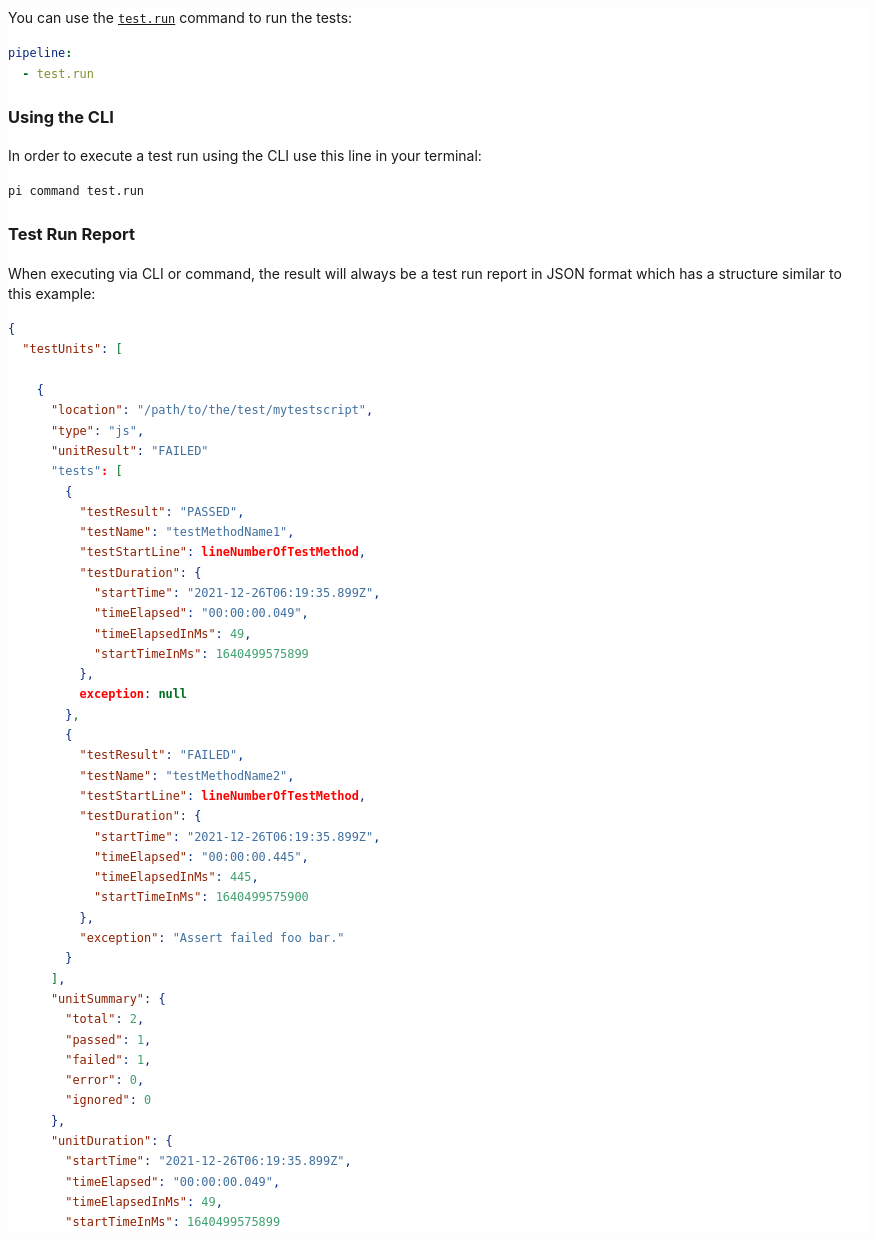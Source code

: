 You can use the [`test.run`](../api/commands.md#test_run) command to run the tests:

```yaml
pipeline:
  - test.run
```

### Using the CLI

In order to execute a test run using the CLI use this line in your terminal:

```
pi command test.run
```

### Test Run Report

When executing via CLI or command, the result will always be a test run report in JSON format which has a structure similar to this example:

```json
{
  "testUnits": [
    
    {
      "location": "/path/to/the/test/mytestscript",
      "type": "js",
      "unitResult": "FAILED"
      "tests": [
        {
          "testResult": "PASSED",
          "testName": "testMethodName1",
          "testStartLine": lineNumberOfTestMethod,
          "testDuration": {
            "startTime": "2021-12-26T06:19:35.899Z",
            "timeElapsed": "00:00:00.049",
            "timeElapsedInMs": 49,
            "startTimeInMs": 1640499575899
          },
          exception: null
        },
        {
          "testResult": "FAILED",
          "testName": "testMethodName2",
          "testStartLine": lineNumberOfTestMethod,
          "testDuration": {
            "startTime": "2021-12-26T06:19:35.899Z",
            "timeElapsed": "00:00:00.445",
            "timeElapsedInMs": 445,
            "startTimeInMs": 1640499575900
          },
          "exception": "Assert failed foo bar."
        }
      ],
      "unitSummary": {
        "total": 2,
        "passed": 1,
        "failed": 1, 
        "error": 0,
        "ignored": 0
      },
      "unitDuration": {
        "startTime": "2021-12-26T06:19:35.899Z",
        "timeElapsed": "00:00:00.049",
        "timeElapsedInMs": 49,
        "startTimeInMs": 1640499575899
```